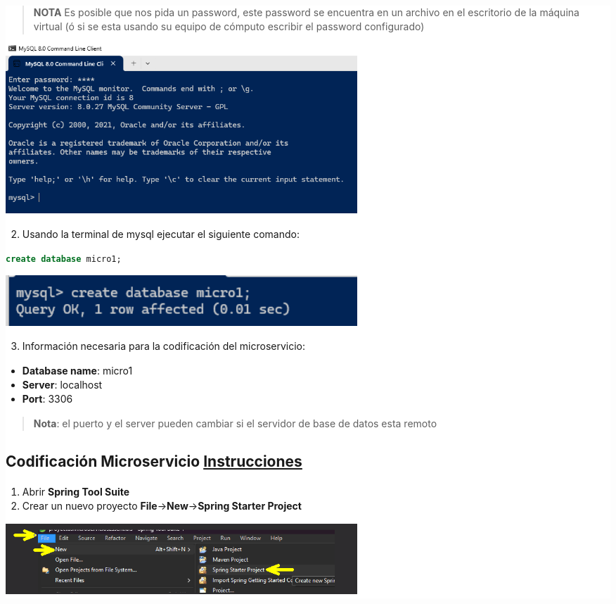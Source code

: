 > **NOTA** Es posible que nos pida un password, este password se encuentra en un archivo en el escritorio de la máquina virtual (ó si se esta usando su equipo de cómputo escribir el password configurado)

<img src="../images/3/1.png" width="500px">



2. Usando la terminal de mysql ejecutar el siguiente comando:

```sql
create database micro1;
```
<img src="../images/3/2.png" width="500px">

3. Información necesaria para la codificación del microservicio:
- **Database name**: micro1
- **Server**: localhost
- **Port**: 3306 

> **Nota**: el puerto y el server pueden cambiar si el servidor de base de datos esta remoto


## Codificación Microservicio [Instrucciones](#instrucciones)

1. Abrir **Spring Tool Suite**
2. Crear un nuevo proyecto **File**->**New**->**Spring Starter Project**

<img src="../images/3/3.png" width="500px">
